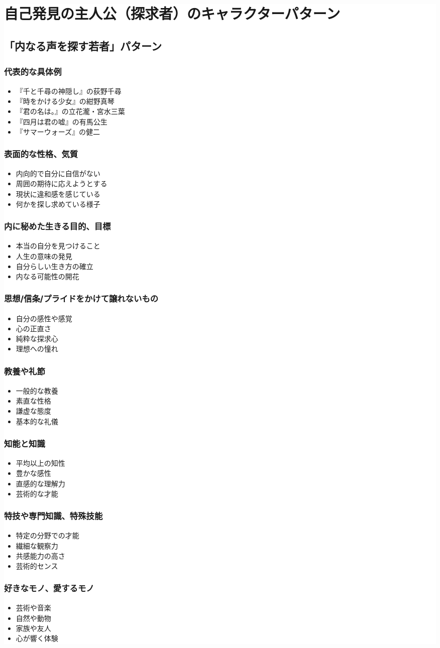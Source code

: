 # 自己発見の主人公（探求者）のキャラクターパターン

## 「内なる声を探す若者」パターン
### 代表的な具体例
- 『千と千尋の神隠し』の荻野千尋
- 『時をかける少女』の紺野真琴
- 『君の名は。』の立花瀧・宮水三葉
- 『四月は君の嘘』の有馬公生
- 『サマーウォーズ』の健二

### 表面的な性格、気質
- 内向的で自分に自信がない
- 周囲の期待に応えようとする
- 現状に違和感を感じている
- 何かを探し求めている様子

### 内に秘めた生きる目的、目標
- 本当の自分を見つけること
- 人生の意味の発見
- 自分らしい生き方の確立
- 内なる可能性の開花

### 思想/信条/プライドをかけて譲れないもの
- 自分の感性や感覚
- 心の正直さ
- 純粋な探求心
- 理想への憧れ

### 教養や礼節
- 一般的な教養
- 素直な性格
- 謙虚な態度
- 基本的な礼儀

### 知能と知識
- 平均以上の知性
- 豊かな感性
- 直感的な理解力
- 芸術的な才能

### 特技や専門知識、特殊技能
- 特定の分野での才能
- 繊細な観察力
- 共感能力の高さ
- 芸術的センス

### 好きなモノ、愛するモノ
- 芸術や音楽
- 自然や動物
- 家族や友人
- 心が響く体験
